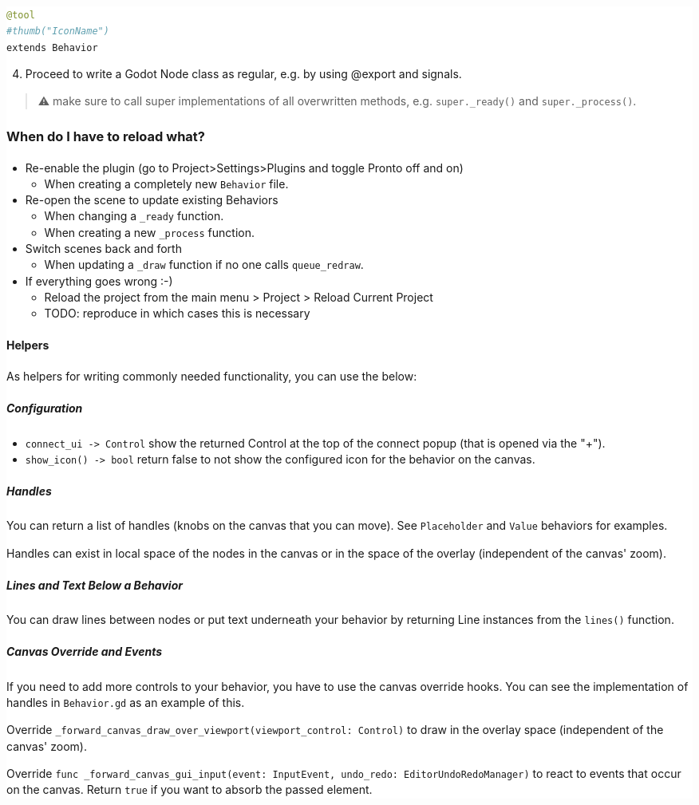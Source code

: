 ```python
@tool
#thumb("IconName")
extends Behavior
```

4. Proceed to write a Godot Node class as regular, e.g. by using @export and signals.

> ⚠️ make sure to call super implementations of all overwritten methods, e.g. `super._ready()` and `super._process()`.

### When do I have to reload what?

* Re-enable the plugin (go to Project>Settings>Plugins and toggle Pronto off and on)
  * When creating a completely new `Behavior` file.
* Re-open the scene to update existing Behaviors
  * When changing a `_ready` function.
  * When creating a new `_process` function.
* Switch scenes back and forth
  * When updating a `_draw` function if no one calls `queue_redraw`.
* If everything goes wrong :-)
  * Reload the project from the main menu > Project > Reload Current Project
  * TODO: reproduce in which cases this is necessary

#### Helpers

As helpers for writing commonly needed functionality, you can use the below:

##### Configuration

* `connect_ui -> Control` show the returned Control at the top of the connect popup (that is opened via the "+").
* `show_icon() -> bool` return false to not show the configured icon for the behavior on the canvas.

##### Handles

You can return a list of handles (knobs on the canvas that you can move). See `Placeholder` and `Value` behaviors for examples.

Handles can exist in local space of the nodes in the canvas or in the space of the overlay (independent of the canvas' zoom).

##### Lines and Text Below a Behavior

You can draw lines between nodes or put text underneath your behavior by returning Line instances from the `lines()` function.

##### Canvas Override and Events

If you need to add more controls to your behavior, you have to use the canvas override hooks. You can see the implementation of handles in `Behavior.gd` as an example of this.

Override `_forward_canvas_draw_over_viewport(viewport_control: Control)` to draw in the overlay space (independent of the canvas' zoom).

Override `func _forward_canvas_gui_input(event: InputEvent, undo_redo: EditorUndoRedoManager)` to react to events that occur on the canvas. Return `true` if you want to absorb the passed element.
